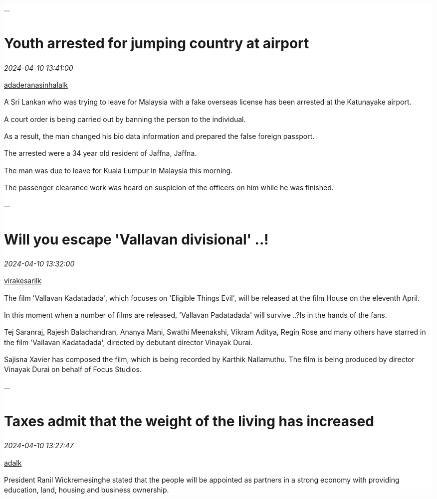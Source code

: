 ...



# Youth arrested for jumping country at airport

*2024-04-10 13:41:00*

[adaderanasinhalalk](http://sinhala.adaderana.lk/news/195507)

A Sri Lankan who was trying to leave for Malaysia with a fake overseas license has been arrested at the Katunayake airport.

A court order is being carried out by banning the person to the individual.

As a result, the man changed his bio data information and prepared the false foreign passport.

The arrested were a 34 year old resident of Jaffna, Jaffna.

The man was due to leave for Kuala Lumpur in Malaysia this morning.

The passenger clearance work was heard on suspicion of the officers on him while he was finished.

...



# Will you escape 'Vallavan divisional' ..!

*2024-04-10 13:32:00*

[virakesarilk](https://www.virakesari.lk/article/180891)

The film 'Vallavan Kadatadada', which focuses on 'Eligible Things Evil', will be released at the film House on the eleventh April.

In this moment when a number of films are released, 'Vallavan Padatadada' will survive ..?Is in the hands of the fans.

Tej Saranraj, Rajesh Balachandran, Ananya Mani, Swathi Meenakshi, Vikram Aditya, Regin Rose and many others have starred in the film 'Vallavan Kadatadada', directed by debutant director Vinayak Durai.

Sajisna Xavier has composed the film, which is being recorded by Karthik Nallamuthu. The film is being produced by director Vinayak Durai on behalf of Focus Studios.

...



# Taxes admit that the weight of the living has increased

*2024-04-10 13:27:47*

[adalk](https://www.ada.lk/breaking_news/බදු-නිසා-ජීවන-බර-වැඩිවුණු-බව-පිළිගන්නවා/11-409047)

President Ranil Wickremesinghe stated that the people will be appointed as partners in a strong economy with providing education, land, housing and business ownership.
